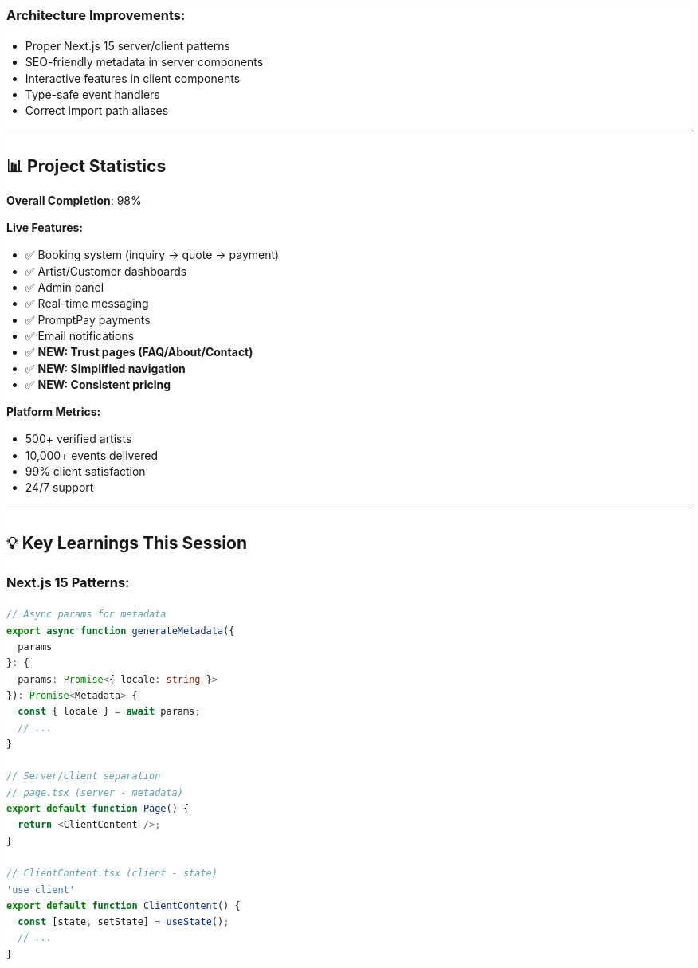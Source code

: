 ### **Architecture Improvements:**
- Proper Next.js 15 server/client patterns
- SEO-friendly metadata in server components
- Interactive features in client components
- Type-safe event handlers
- Correct import path aliases

---

## 📊 Project Statistics

**Overall Completion**: 98%

**Live Features:**
- ✅ Booking system (inquiry → quote → payment)
- ✅ Artist/Customer dashboards
- ✅ Admin panel
- ✅ Real-time messaging
- ✅ PromptPay payments
- ✅ Email notifications
- ✅ **NEW: Trust pages (FAQ/About/Contact)**
- ✅ **NEW: Simplified navigation**
- ✅ **NEW: Consistent pricing**

**Platform Metrics:**
- 500+ verified artists
- 10,000+ events delivered
- 99% client satisfaction
- 24/7 support

---

## 💡 Key Learnings This Session

### **Next.js 15 Patterns:**
```typescript
// Async params for metadata
export async function generateMetadata({
  params
}: {
  params: Promise<{ locale: string }>
}): Promise<Metadata> {
  const { locale } = await params;
  // ...
}

// Server/client separation
// page.tsx (server - metadata)
export default function Page() {
  return <ClientContent />;
}

// ClientContent.tsx (client - state)
'use client'
export default function ClientContent() {
  const [state, setState] = useState();
  // ...
}
```
